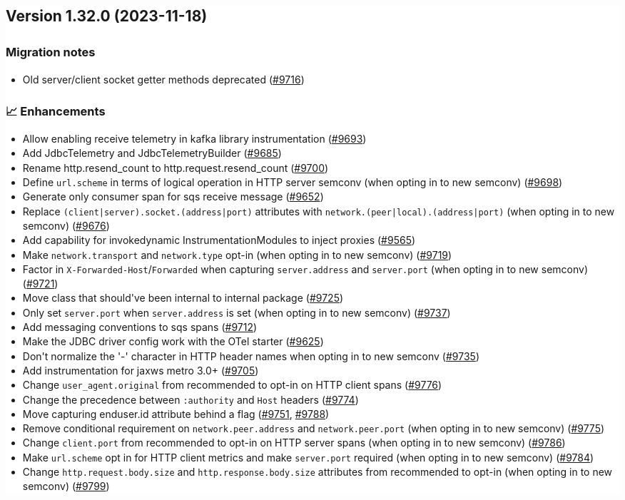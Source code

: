 ## Version 1.32.0 (2023-11-18)

### Migration notes

- Old server/client socket getter methods deprecated
  ([#9716](https://github.com/open-telemetry/opentelemetry-java-instrumentation/pull/9716))

### 📈 Enhancements

- Allow enabling receive telemetry in kafka library instrumentation
  ([#9693](https://github.com/open-telemetry/opentelemetry-java-instrumentation/pull/9693))
- Add JdbcTelemetry and JdbcTelemetryBuilder
  ([#9685](https://github.com/open-telemetry/opentelemetry-java-instrumentation/pull/9685))
- Rename http.resend_count to http.request.resend_count
  ([#9700](https://github.com/open-telemetry/opentelemetry-java-instrumentation/pull/9700))
- Define `url.scheme` in terms of logical operation in HTTP server semconv
  (when opting in to new semconv)
  ([#9698](https://github.com/open-telemetry/opentelemetry-java-instrumentation/pull/9698))
- Generate only consumer span for sqs receive message
  ([#9652](https://github.com/open-telemetry/opentelemetry-java-instrumentation/pull/9652))
- Replace `(client|server).socket.(address|port)` attributes with
  `network.(peer|local).(address|port)`
  (when opting in to new semconv)
  ([#9676](https://github.com/open-telemetry/opentelemetry-java-instrumentation/pull/9676))
- Add capability for invokedynamic InstrumentationModules to inject proxies
  ([#9565](https://github.com/open-telemetry/opentelemetry-java-instrumentation/pull/9565))
- Make `network.transport` and `network.type` opt-in (when opting in to new semconv)
  ([#9719](https://github.com/open-telemetry/opentelemetry-java-instrumentation/pull/9719))
- Factor in `X-Forwarded-Host`/`Forwarded` when capturing `server.address` and `server.port`
  (when opting in to new semconv)
  ([#9721](https://github.com/open-telemetry/opentelemetry-java-instrumentation/pull/9721))
- Move class that should've been internal to internal package
  ([#9725](https://github.com/open-telemetry/opentelemetry-java-instrumentation/pull/9725))
- Only set `server.port` when `server.address` is set (when opting in to new semconv)
  ([#9737](https://github.com/open-telemetry/opentelemetry-java-instrumentation/pull/9737))
- Add messaging conventions to sqs spans
  ([#9712](https://github.com/open-telemetry/opentelemetry-java-instrumentation/pull/9712))
- Make the JDBC driver config work with the OTel starter
  ([#9625](https://github.com/open-telemetry/opentelemetry-java-instrumentation/pull/9625))
- Don't normalize the '-' character in HTTP header names when opting in to new semconv
  ([#9735](https://github.com/open-telemetry/opentelemetry-java-instrumentation/pull/9735))
- Add instrumentation for jaxws metro 3.0+
  ([#9705](https://github.com/open-telemetry/opentelemetry-java-instrumentation/pull/9705))
- Change `user_agent.original` from recommended to opt-in on HTTP client spans
  ([#9776](https://github.com/open-telemetry/opentelemetry-java-instrumentation/pull/9776))
- Change the precedence between `:authority` and `Host` headers
  ([#9774](https://github.com/open-telemetry/opentelemetry-java-instrumentation/pull/9774))
- Move capturing enduser.id attribute behind a flag
  ([#9751](https://github.com/open-telemetry/opentelemetry-java-instrumentation/pull/9751),
  [#9788](https://github.com/open-telemetry/opentelemetry-java-instrumentation/pull/9788))
- Remove conditional requirement on `network.peer.address` and `network.peer.port`
  (when opting in to new semconv)
  ([#9775](https://github.com/open-telemetry/opentelemetry-java-instrumentation/pull/9775))
- Change `client.port` from recommended to opt-in on HTTP server spans
  (when opting in to new semconv)
  ([#9786](https://github.com/open-telemetry/opentelemetry-java-instrumentation/pull/9786))
- Make `url.scheme` opt in for HTTP client metrics and make `server.port` required
  (when opting in to new semconv)
  ([#9784](https://github.com/open-telemetry/opentelemetry-java-instrumentation/pull/9784))
- Change `http.request.body.size` and `http.response.body.size` attributes from recommended to
  opt-in
  (when opting in to new semconv)
  ([#9799](https://github.com/open-telemetry/opentelemetry-java-instrumentation/pull/9799))